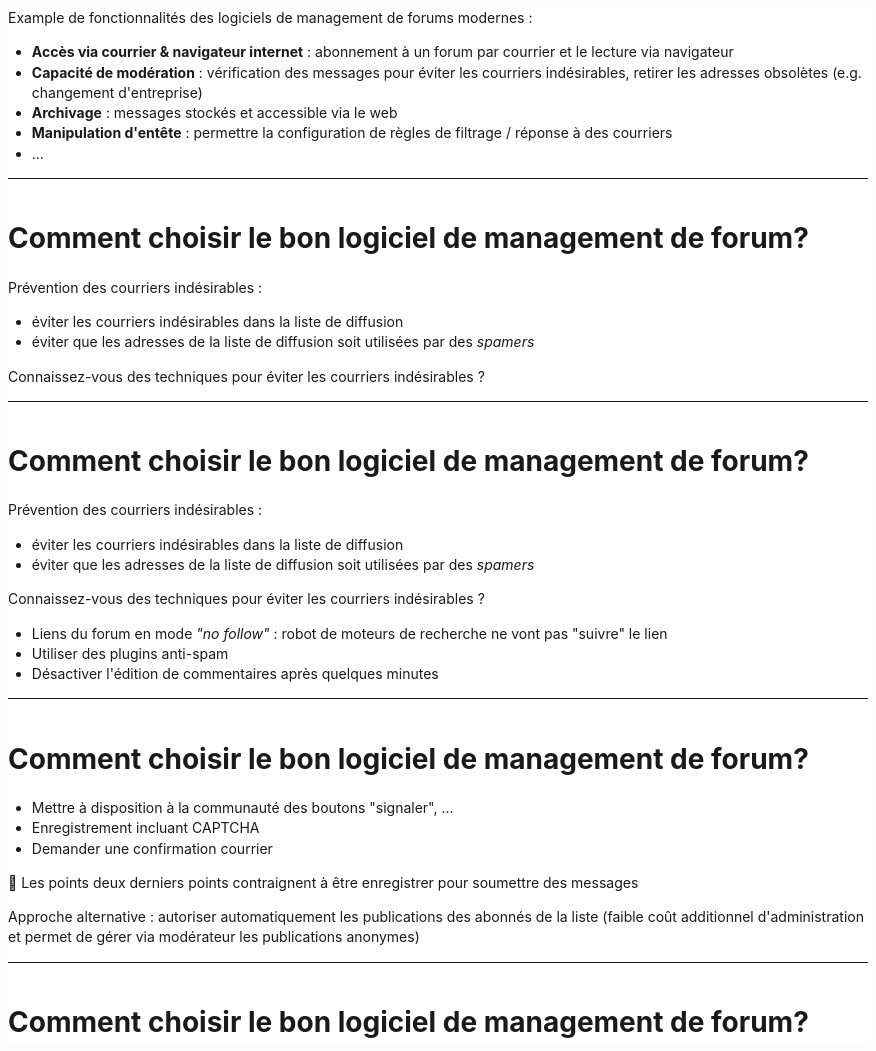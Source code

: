 Example de fonctionnalités des logiciels de management de forums modernes :
- **Accès via courrier & navigateur internet** : abonnement à un forum par courrier et le lecture via navigateur
- **Capacité de modération** : vérification des messages pour éviter les courriers indésirables, retirer les adresses obsolètes (e.g. changement d'entreprise)
- **Archivage** : messages stockés et accessible via le web
- **Manipulation d'entête** : permettre la configuration de règles de filtrage / réponse à des courriers
- ...

---

# Comment choisir le bon logiciel de management de forum?

Prévention des courriers indésirables :
- éviter les courriers indésirables dans la liste de diffusion
- éviter que les adresses de la liste de diffusion soit utilisées par des *spamers*

Connaissez-vous des techniques pour éviter les courriers indésirables ?

---

# Comment choisir le bon logiciel de management de forum?

Prévention des courriers indésirables :
- éviter les courriers indésirables dans la liste de diffusion
- éviter que les adresses de la liste de diffusion soit utilisées par des *spamers*

Connaissez-vous des techniques pour éviter les courriers indésirables ?
- Liens du forum en mode *"no follow"* : robot de moteurs de recherche ne vont pas "suivre" le lien
- Utiliser des plugins anti-spam
- Désactiver l'édition de commentaires après quelques minutes

---

# Comment choisir le bon logiciel de management de forum?

- Mettre à disposition à la communauté des boutons "signaler", ...
- Enregistrement incluant CAPTCHA
- Demander une confirmation courrier


:thought_balloon: Les points deux derniers points contraignent à être enregistrer pour soumettre des messages

Approche alternative : autoriser automatiquement les publications des abonnés de la liste (faible coût additionnel d'administration et permet de gérer via modérateur les publications anonymes)

---

# Comment choisir le bon logiciel de management de forum?
